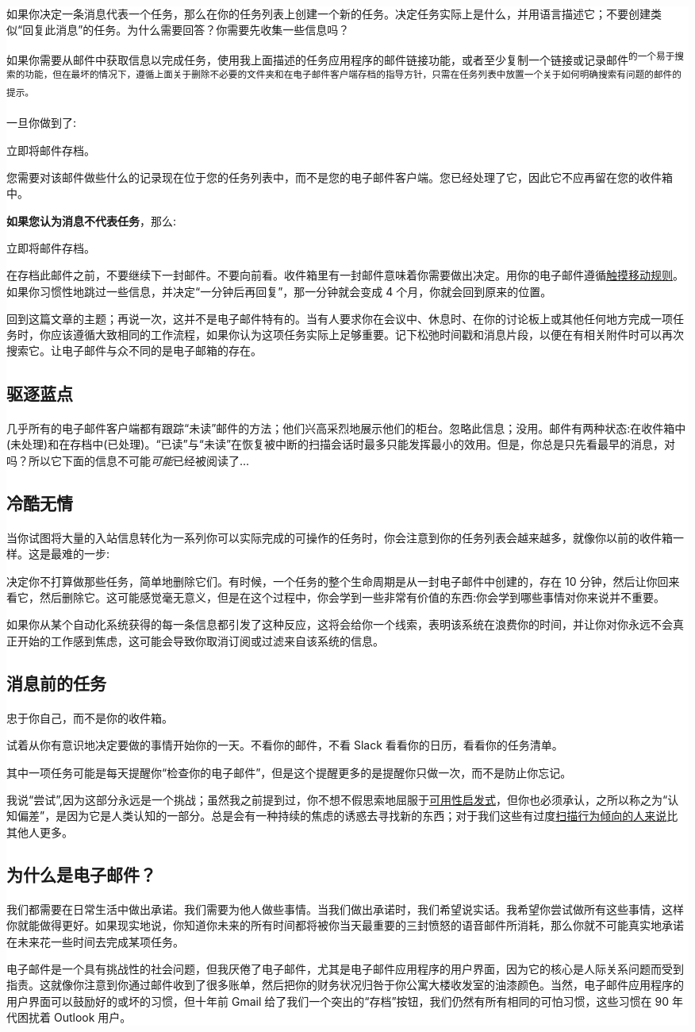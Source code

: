 如果你决定一条消息代表一个任务，那么在你的任务列表上创建一个新的任务。决定任务实际上是什么，并用语言描述它；不要创建类似“回复此消息”的任务。为什么需要回答？你需要先收集一些信息吗？

如果你需要从邮件中获取信息以完成任务，使用我上面描述的任务应用程序的邮件链接功能，或者至少复制一个链接或记录邮件<sup id="fnref:6:email-isnt-the-problem-2016-4">的一个易于搜索的功能，但在最坏的情况下，遵循上面关于删除不必要的文件夹和在电子邮件客户端存档的指导方针，只需在任务列表中放置一个关于如何明确搜索有问题的邮件的提示。</sup>

一旦你做到了:

立即将邮件存档。

您需要对该邮件做些什么的记录现在位于您的任务列表中，而不是您的电子邮件客户端。您已经处理了它，因此它不应再留在您的收件箱中。

**如果您认为消息不代表任务**，那么:

立即将邮件存档。

在存档此邮件之前，不要继续下一封邮件。不要向前看。收件箱里有一封邮件意味着你需要做出决定。用你的电子邮件遵循[触摸移动规则](https://en.wikipedia.org/wiki/Touch-move_rule)。如果你习惯性地跳过一些信息，并决定“一分钟后再回复”，那一分钟就会变成 4 个月，你就会回到原来的位置。

回到这篇文章的主题；再说一次，这并不是电子邮件特有的。当有人要求你在会议中、休息时、在你的讨论板上或其他任何地方完成一项任务时，你应该遵循大致相同的工作流程，如果你认为这项任务实际上足够重要。记下松弛时间戳和消息片段，以便在有相关附件时可以再次搜索它。让电子邮件与众不同的是电子邮箱的存在。

## 驱逐蓝点

几乎所有的电子邮件客户端都有跟踪“未读”邮件的方法；他们兴高采烈地展示他们的柜台。忽略此信息；没用。邮件有两种状态:在收件箱中(未处理)和在存档中(已处理)。“已读”与“未读”在恢复被中断的扫描会话时最多只能发挥最小的效用。但是，你总是只先看最早的消息，对吗？所以它下面的信息不可能*可能*已经被阅读了...

## 冷酷无情

当你试图将大量的入站信息转化为一系列你可以实际完成的可操作的任务时，你会注意到你的任务列表会越来越多，就像你以前的收件箱一样。这是最难的一步:

决定你不打算做那些任务，简单地删除它们。有时候，一个任务的整个生命周期是从一封电子邮件中创建的，存在 10 分钟，然后让你回来看它，然后删除它。这可能感觉毫无意义，但是在这个过程中，你会学到一些非常有价值的东西:你会学到哪些事情对你来说并不重要。

如果你从某个自动化系统获得的每一条信息都引发了这种反应，这将会给你一个线索，表明该系统在浪费你的时间，并让你对你永远不会真正开始的工作感到焦虑，这可能会导致你取消订阅或过滤来自该系统的信息。

## 消息前的任务

忠于你自己，而不是你的收件箱。

试着从你有意识地决定要做的事情开始你的一天。不看你的邮件，不看 Slack 看看你的日历，看看你的任务清单。

其中一项任务可能是每天提醒你“检查你的电子邮件”，但是这个提醒更多的是提醒你只做一次，而不是防止你忘记。

我说“尝试”,因为这部分永远是一个挑战；虽然我之前提到过，你不想不假思索地屈服于[可用性启发式](https://en.wikipedia.org/wiki/Availability_heuristic)，但你也必须承认，之所以称之为“认知偏差”，是因为它是人类认知的一部分。总是会有一种持续的焦虑的诱惑去寻找新的东西；对于我们这些有过度[扫描行为倾向的人来说](https://books.google.com/books?id=N-LOzAUy1E0C&pg=PT245&lpg=PT245&dq=%22attention+deficit+disorder%22+%22scanning+behavior%22&source=bl&ots=LGs3HYCbsQ&sig=U3QxTBP6tDgJAvyeQbS4FoIhGvw&hl=en&sa=X&ved=0ahUKEwi_nIKanqbMAhUQ22MKHY_KCwMQ6AEIMTAD#v=onepage&q&f=false)比其他人更多。

## 为什么是电子邮件？

我们都需要在日常生活中做出承诺。我们需要为他人做些事情。当我们做出承诺时，我们希望说实话。我希望你尝试做所有这些事情，这样你就能做得更好。如果现实地说，你知道你未来的所有时间都将被你当天最重要的三封愤怒的语音邮件所消耗，那么你就不可能真实地承诺在未来花一些时间去完成某项任务。

电子邮件是一个具有挑战性的社会问题，但我厌倦了电子邮件，尤其是电子邮件应用程序的用户界面，因为它的核心是人际关系问题而受到指责。这就像你注意到你通过邮件收到了很多账单，然后把你的财务状况归咎于你公寓大楼收发室的油漆颜色。当然，电子邮件应用程序的用户界面可以鼓励好的或坏的习惯，但十年前 Gmail 给了我们一个突出的“存档”按钮，我们仍然有所有相同的可怕习惯，这些习惯在 90 年代困扰着 Outlook 用户。
